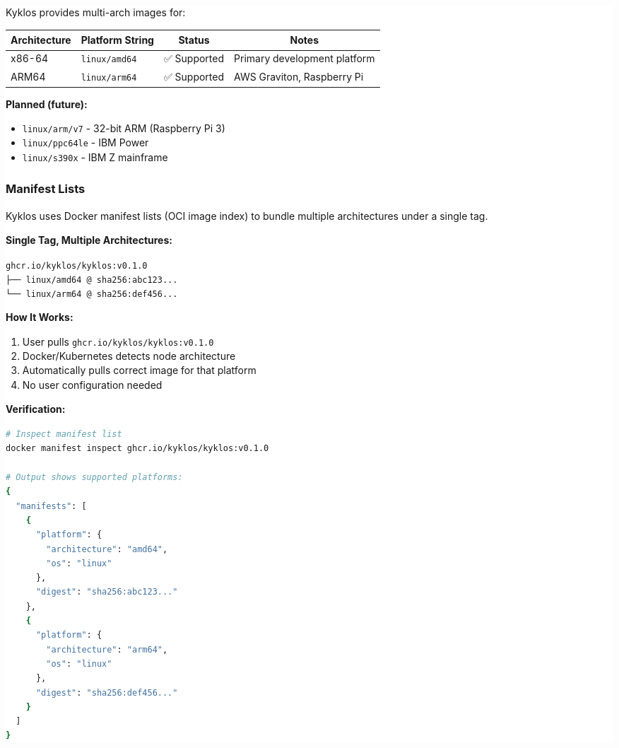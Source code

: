 Kyklos provides multi-arch images for:

| Architecture | Platform String | Status | Notes |
|-------------|----------------|--------|-------|
| x86-64 | `linux/amd64` | ✅ Supported | Primary development platform |
| ARM64 | `linux/arm64` | ✅ Supported | AWS Graviton, Raspberry Pi |

**Planned (future):**
- `linux/arm/v7` - 32-bit ARM (Raspberry Pi 3)
- `linux/ppc64le` - IBM Power
- `linux/s390x` - IBM Z mainframe

### Manifest Lists

Kyklos uses Docker manifest lists (OCI image index) to bundle multiple architectures under a single tag.

**Single Tag, Multiple Architectures:**
```
ghcr.io/kyklos/kyklos:v0.1.0
├── linux/amd64 @ sha256:abc123...
└── linux/arm64 @ sha256:def456...
```

**How It Works:**
1. User pulls `ghcr.io/kyklos/kyklos:v0.1.0`
2. Docker/Kubernetes detects node architecture
3. Automatically pulls correct image for that platform
4. No user configuration needed

**Verification:**
```bash
# Inspect manifest list
docker manifest inspect ghcr.io/kyklos/kyklos:v0.1.0

# Output shows supported platforms:
{
  "manifests": [
    {
      "platform": {
        "architecture": "amd64",
        "os": "linux"
      },
      "digest": "sha256:abc123..."
    },
    {
      "platform": {
        "architecture": "arm64",
        "os": "linux"
      },
      "digest": "sha256:def456..."
    }
  ]
}
```
